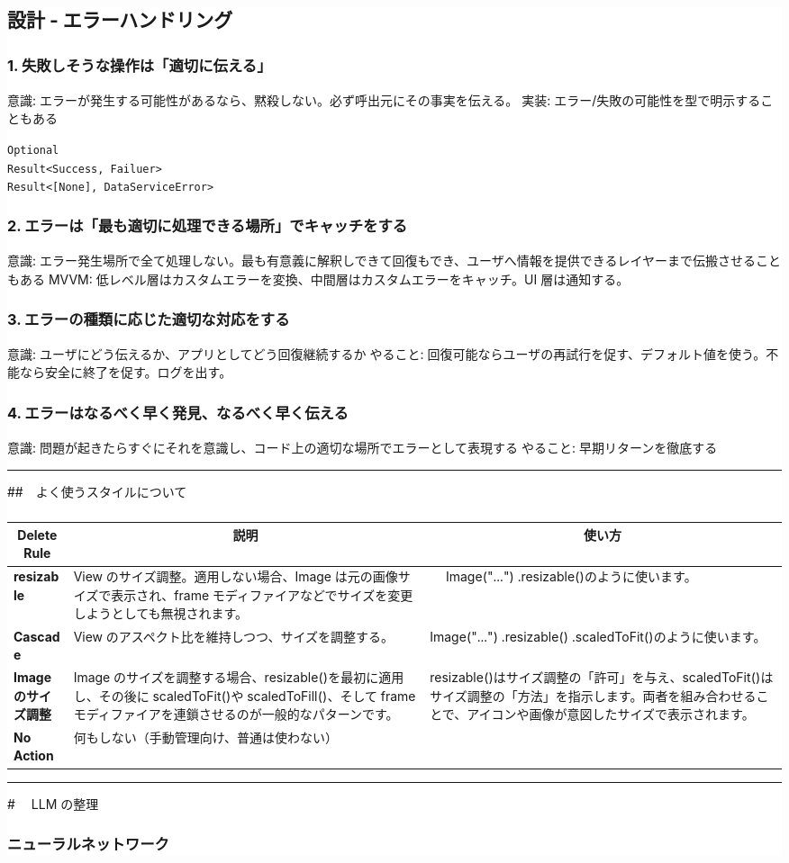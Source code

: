 
## 設計 - エラーハンドリング

### 1. 失敗しそうな操作は「適切に伝える」

意識: エラーが発生する可能性があるなら、黙殺しない。必ず呼出元にその事実を伝える。
実装: エラー/失敗の可能性を型で明示することもある

```
Optional
Result<Success, Failuer>
Result<[None], DataServiceError>
```

### 2. エラーは「最も適切に処理できる場所」でキャッチをする

意識: エラー発生場所で全て処理しない。最も有意義に解釈しできて回復もでき、ユーザへ情報を提供できるレイヤーまで伝搬させることもある
MVVM: 低レベル層はカスタムエラーを変換、中間層はカスタムエラーをキャッチ。UI 層は通知する。

### 3. エラーの種類に応じた適切な対応をする

意識: ユーザにどう伝えるか、アプリとしてどう回復継続するか
やること: 回復可能ならユーザの再試行を促す、デフォルト値を使う。不能なら安全に終了を促す。ログを出す。

### 4. エラーはなるべく早く発見、なるべく早く伝える

意識: 問題が起きたらすぐにそれを意識し、コード上の適切な場所でエラーとして表現する
やること: 早期リターンを徹底する

---

##　よく使うスタイルについて

###

| Delete Rule            | 説明                                                                                                                                                                | 使い方                                                                                                                                                             |
| ---------------------- | ------------------------------------------------------------------------------------------------------------------------------------------------------------------- | ------------------------------------------------------------------------------------------------------------------------------------------------------------------ |
| **resizable**          | View のサイズ調整。適用しない場合、Image は元の画像サイズで表示され、frame モディファイアなどでサイズを変更しようとしても無視されます。                             | 　 Image("...") .resizable()のように使います。                                                                                                                     |
| **Cascade**            | View のアスペクト比を維持しつつ、サイズを調整する。                                                                                                                 | Image("...") .resizable() .scaledToFit()のように使います。                                                                                                         |
| **Image のサイズ調整** | Image のサイズを調整する場合、resizable()を最初に適用し、その後に scaledToFit()や scaledToFill()、そして frame モディファイアを連鎖させるのが一般的なパターンです。 | resizable()はサイズ調整の「許可」を与え、scaledToFit()はサイズ調整の「方法」を指示します。両者を組み合わせることで、アイコンや画像が意図したサイズで表示されます。 |
| **No Action**          | 何もしない（手動管理向け、普通は使わない）                                                                                                                          |

---

#　 LLM の整理

###

### ニューラルネットワーク
